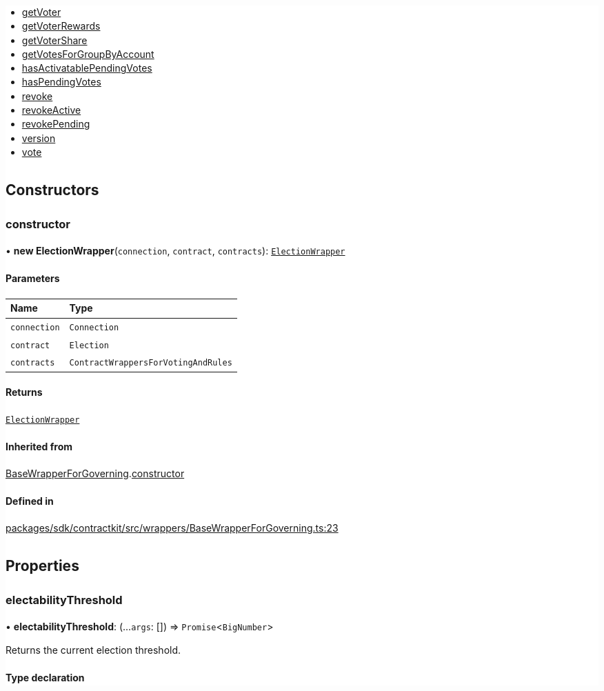 - [getVoter](wrappers_Election.ElectionWrapper.md#getvoter)
- [getVoterRewards](wrappers_Election.ElectionWrapper.md#getvoterrewards)
- [getVoterShare](wrappers_Election.ElectionWrapper.md#getvotershare)
- [getVotesForGroupByAccount](wrappers_Election.ElectionWrapper.md#getvotesforgroupbyaccount)
- [hasActivatablePendingVotes](wrappers_Election.ElectionWrapper.md#hasactivatablependingvotes)
- [hasPendingVotes](wrappers_Election.ElectionWrapper.md#haspendingvotes)
- [revoke](wrappers_Election.ElectionWrapper.md#revoke)
- [revokeActive](wrappers_Election.ElectionWrapper.md#revokeactive)
- [revokePending](wrappers_Election.ElectionWrapper.md#revokepending)
- [version](wrappers_Election.ElectionWrapper.md#version)
- [vote](wrappers_Election.ElectionWrapper.md#vote)

## Constructors

### constructor

• **new ElectionWrapper**(`connection`, `contract`, `contracts`): [`ElectionWrapper`](wrappers_Election.ElectionWrapper.md)

#### Parameters

| Name | Type |
| :------ | :------ |
| `connection` | `Connection` |
| `contract` | `Election` |
| `contracts` | `ContractWrappersForVotingAndRules` |

#### Returns

[`ElectionWrapper`](wrappers_Election.ElectionWrapper.md)

#### Inherited from

[BaseWrapperForGoverning](wrappers_BaseWrapperForGoverning.BaseWrapperForGoverning.md).[constructor](wrappers_BaseWrapperForGoverning.BaseWrapperForGoverning.md#constructor)

#### Defined in

[packages/sdk/contractkit/src/wrappers/BaseWrapperForGoverning.ts:23](https://github.com/celo-org/developer-tooling/blob/master/packages/sdk/contractkit/src/wrappers/BaseWrapperForGoverning.ts#L23)

## Properties

### electabilityThreshold

• **electabilityThreshold**: (...`args`: []) => `Promise`\<`BigNumber`\>

Returns the current election threshold.

#### Type declaration

